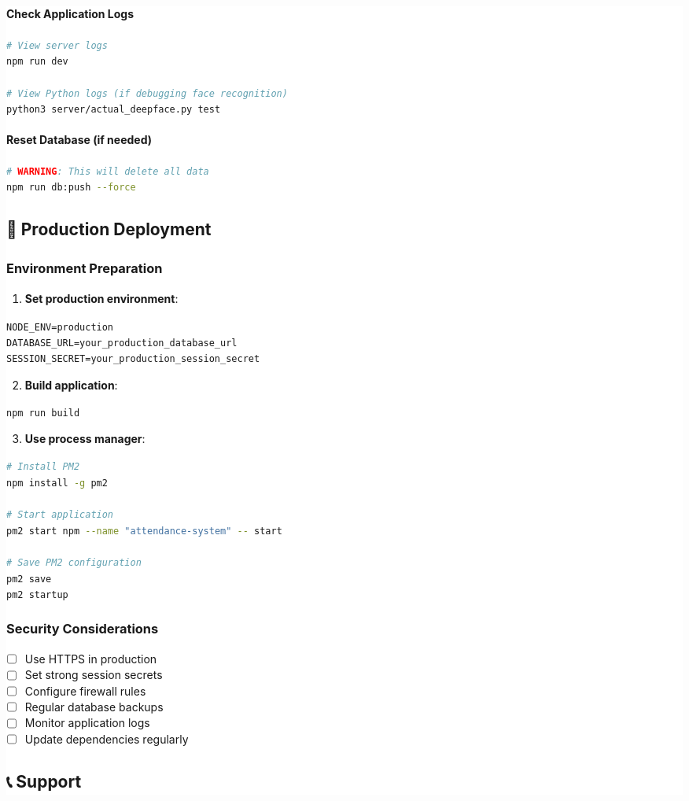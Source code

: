 #### Check Application Logs
```bash
# View server logs
npm run dev

# View Python logs (if debugging face recognition)
python3 server/actual_deepface.py test
```

#### Reset Database (if needed)
```bash
# WARNING: This will delete all data
npm run db:push --force
```

## 🚀 Production Deployment

### Environment Preparation

1. **Set production environment**:
```env
NODE_ENV=production
DATABASE_URL=your_production_database_url
SESSION_SECRET=your_production_session_secret
```

2. **Build application**:
```bash
npm run build
```

3. **Use process manager**:
```bash
# Install PM2
npm install -g pm2

# Start application
pm2 start npm --name "attendance-system" -- start

# Save PM2 configuration
pm2 save
pm2 startup
```

### Security Considerations

- [ ] Use HTTPS in production
- [ ] Set strong session secrets
- [ ] Configure firewall rules
- [ ] Regular database backups
- [ ] Monitor application logs
- [ ] Update dependencies regularly

## 📞 Support
